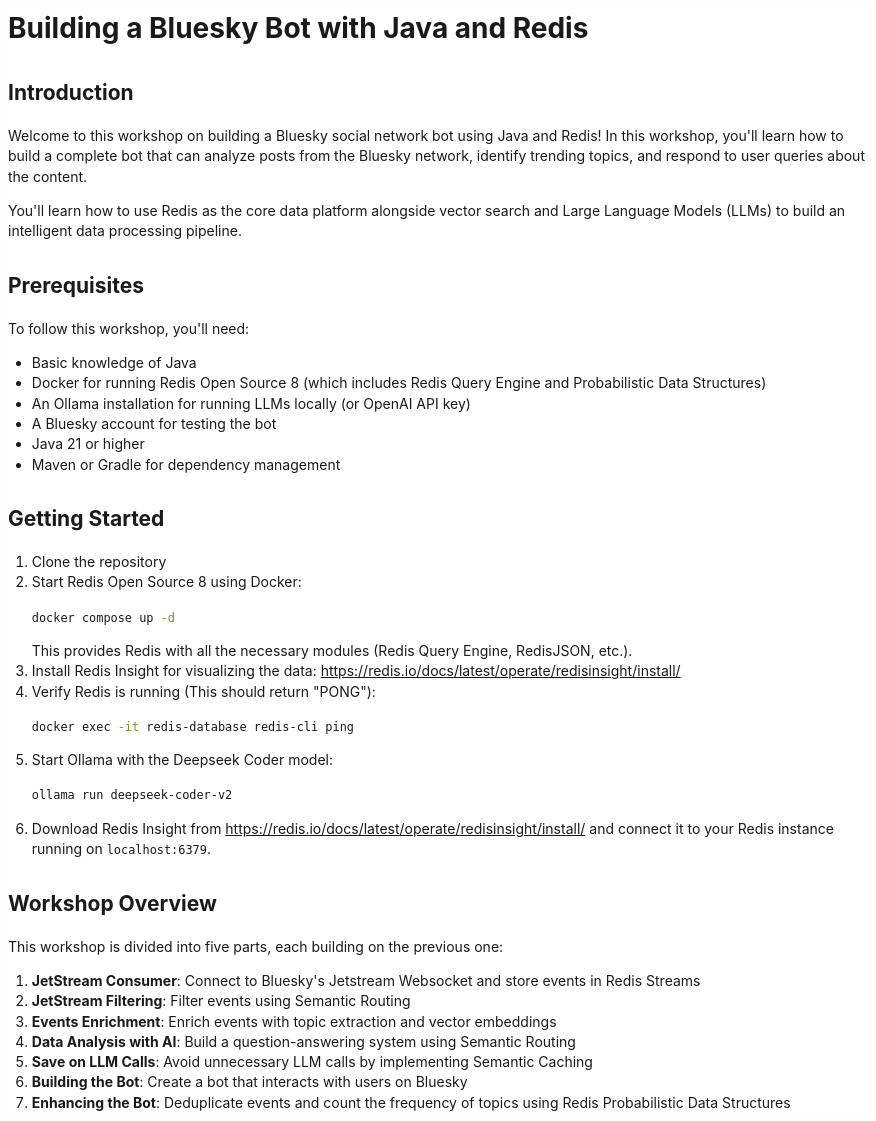 # Building a Bluesky Bot with Java and Redis

## Introduction

Welcome to this workshop on building a Bluesky social network bot using Java and Redis! In this workshop, you'll learn how to build a complete bot that can analyze posts from the Bluesky network, identify trending topics, and respond to user queries about the content.

You'll learn how to use Redis as the core data platform alongside vector search and Large Language Models (LLMs) to build an intelligent data processing pipeline.

## Prerequisites

To follow this workshop, you'll need:

- Basic knowledge of Java
- Docker for running Redis Open Source 8 (which includes Redis Query Engine and Probabilistic Data Structures)
- An Ollama installation for running LLMs locally (or OpenAI API key)
- A Bluesky account for testing the bot
- Java 21 or higher
- Maven or Gradle for dependency management

## Getting Started

1. Clone the repository
2. Start Redis Open Source 8 using Docker:
   ```bash
   docker compose up -d
   ```
   This provides Redis with all the necessary modules (Redis Query Engine, RedisJSON, etc.).
3. Install Redis Insight for visualizing the data: https://redis.io/docs/latest/operate/redisinsight/install/
4. Verify Redis is running (This should return "PONG"):
   ```bash
   docker exec -it redis-database redis-cli ping
   ```
5. Start Ollama with the Deepseek Coder model:
   ```bash
   ollama run deepseek-coder-v2
   ```
6. Download Redis Insight from https://redis.io/docs/latest/operate/redisinsight/install/ and connect it to your Redis instance running on `localhost:6379`.

## Workshop Overview

This workshop is divided into five parts, each building on the previous one:

1. **JetStream Consumer**: Connect to Bluesky's Jetstream Websocket and store events in Redis Streams
2. **JetStream Filtering**: Filter events using Semantic Routing
3. **Events Enrichment**: Enrich events with topic extraction and vector embeddings
4. **Data Analysis with AI**: Build a question-answering system using Semantic Routing
5. **Save on LLM Calls**: Avoid unnecessary LLM calls by implementing Semantic Caching
5. **Building the Bot**: Create a bot that interacts with users on Bluesky
6. **Enhancing the Bot**: Deduplicate events and count the frequency of topics using Redis Probabilistic Data Structures
